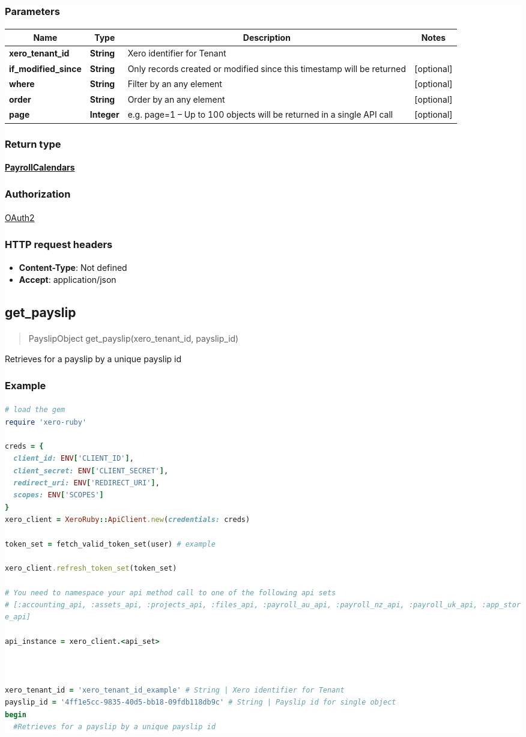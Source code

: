 ```ruby
```

### Parameters


Name | Type | Description  | Notes
------------- | ------------- | ------------- | -------------
 **xero_tenant_id** | **String**| Xero identifier for Tenant | 
 **if_modified_since** | **String**| Only records created or modified since this timestamp will be returned | [optional] 
 **where** | **String**| Filter by an any element | [optional] 
 **order** | **String**| Order by an any element | [optional] 
 **page** | **Integer**| e.g. page&#x3D;1 – Up to 100 objects will be returned in a single API call | [optional] 

### Return type

[**PayrollCalendars**](PayrollCalendars.md)

### Authorization

[OAuth2](../README.md#OAuth2)

### HTTP request headers

- **Content-Type**: Not defined
- **Accept**: application/json


## get_payslip

> PayslipObject get_payslip(xero_tenant_id, payslip_id)

Retrieves for a payslip by a unique payslip id

### Example

```ruby
# load the gem
require 'xero-ruby'

creds = {
  client_id: ENV['CLIENT_ID'],
  client_secret: ENV['CLIENT_SECRET'],
  redirect_uri: ENV['REDIRECT_URI'],
  scopes: ENV['SCOPES']
}
xero_client = XeroRuby::ApiClient.new(credentials: creds)

token_set = fetch_valid_token_set(user) # example

xero_client.refresh_token_set(token_set)

# You need to namespace your api method call to one of the following api sets
# [:accounting_api, :assets_api, :projects_api, :files_api, :payroll_au_api, :payroll_nz_api, :payroll_uk_api, :app_store_api]

api_instance = xero_client.<api_set>



xero_tenant_id = 'xero_tenant_id_example' # String | Xero identifier for Tenant
payslip_id = '4ff1e5cc-9835-40d5-bb18-09fdb118db9c' # String | Payslip id for single object
begin
  #Retrieves for a payslip by a unique payslip id
```